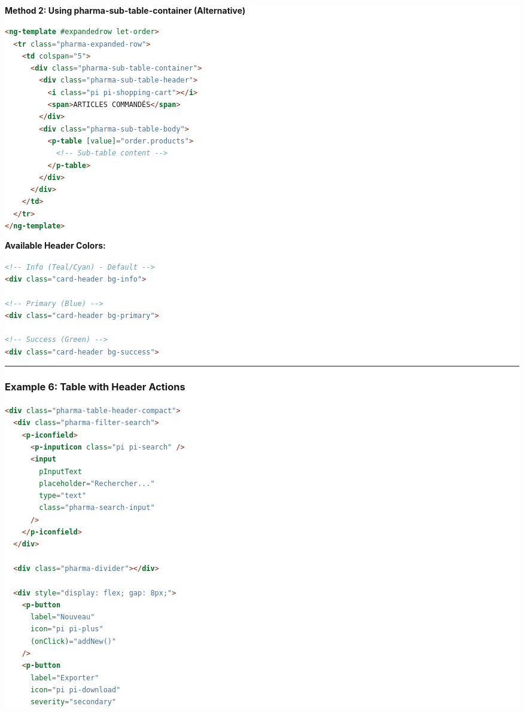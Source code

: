 ```html
```

**Method 2: Using pharma-sub-table-container (Alternative)**

```html
<ng-template #expandedrow let-order>
  <tr class="pharma-expanded-row">
    <td colspan="5">
      <div class="pharma-sub-table-container">
        <div class="pharma-sub-table-header">
          <i class="pi pi-shopping-cart"></i>
          <span>ARTICLES COMMANDÉS</span>
        </div>
        <div class="pharma-sub-table-body">
          <p-table [value]="order.products">
            <!-- Sub-table content -->
          </p-table>
        </div>
      </div>
    </td>
  </tr>
</ng-template>
```

**Available Header Colors:**
```html
<!-- Info (Teal/Cyan) - Default -->
<div class="card-header bg-info">

<!-- Primary (Blue) -->
<div class="card-header bg-primary">

<!-- Success (Green) -->
<div class="card-header bg-success">
```

---

### Example 6: Table with Header Actions

```html
<div class="pharma-table-header-compact">
  <div class="pharma-filter-search">
    <p-iconfield>
      <p-inputicon class="pi pi-search" />
      <input
        pInputText
        placeholder="Rechercher..."
        type="text"
        class="pharma-search-input"
      />
    </p-iconfield>
  </div>

  <div class="pharma-divider"></div>

  <div style="display: flex; gap: 8px;">
    <p-button
      label="Nouveau"
      icon="pi pi-plus"
      (onClick)="addNew()"
    />
    <p-button
      label="Exporter"
      icon="pi pi-download"
      severity="secondary"
```